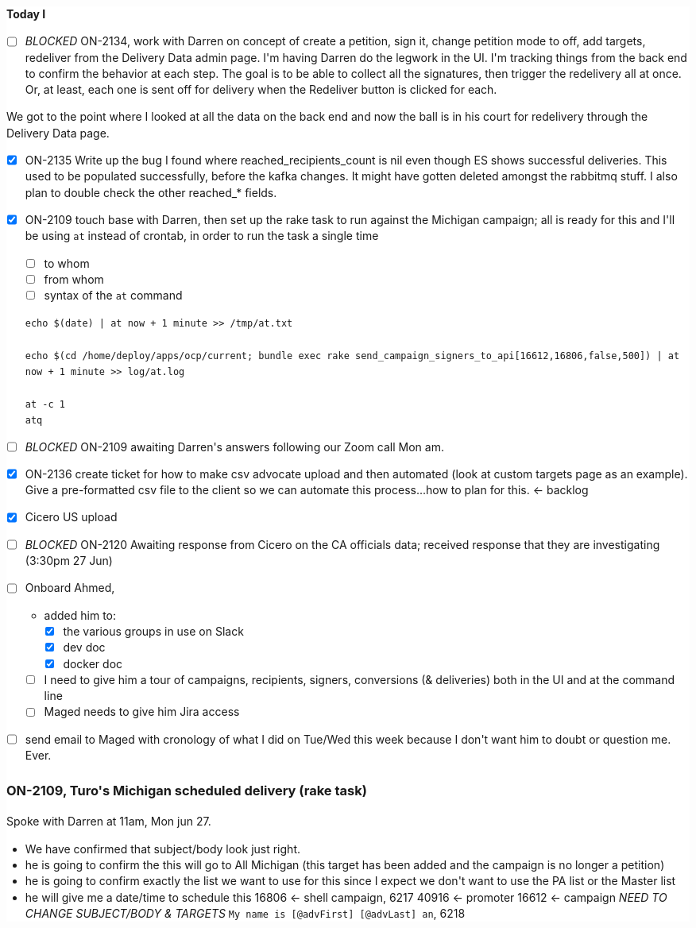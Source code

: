 **Today I**
- [ ] *BLOCKED* ON-2134, work with Darren on concept of create a petition, sign it, change petition mode to off, add targets, redeliver from the Delivery Data admin page.  I'm having Darren do the legwork in the UI.  I'm tracking things from the back end to confirm the behavior at each step.  The goal is to be able to collect all the signatures, then trigger the redelivery all at once.  Or, at least, each one is sent off for delivery when the Redeliver button is clicked for each.  

We got to the point where I looked at all the data on the back end and now the ball is in his court for redelivery through the Delivery Data page.

- [x] ON-2135 Write up the bug I found where reached_recipients_count is nil even though ES shows successful deliveries.  This used to be populated successfully, before the kafka changes.  It might have gotten deleted amongst the rabbitmq stuff.  I also plan to double check the other reached_* fields.
- [x] ON-2109 touch base with Darren, then set up the rake task to run against the Michigan campaign; all is ready for this and I'll be using `at` instead of crontab, in order to run the task a single time
  - [ ] to whom
  - [ ] from whom
  - [ ] syntax of the `at` command
  ```
  echo $(date) | at now + 1 minute >> /tmp/at.txt

  echo $(cd /home/deploy/apps/ocp/current; bundle exec rake send_campaign_signers_to_api[16612,16806,false,500]) | at now + 1 minute >> log/at.log

  at -c 1
  atq
  ```
- [ ] *BLOCKED* ON-2109 awaiting Darren's answers following our Zoom call Mon am.
- [x] ON-2136 create ticket for how to make csv advocate upload and then  automated (look at custom targets page as an example).  Give a pre-formatted csv file to the client so we can automate this process...how to plan for this. <- backlog
- [x] Cicero US upload
- [ ] *BLOCKED* ON-2120 Awaiting response from Cicero on the CA officials data; received response that they are investigating (3:30pm 27 Jun)
- [ ] Onboard Ahmed,
  - added him to:
    - [x] the various groups in use on Slack
    - [x] dev doc
    - [x] docker doc
  - [ ] I need to give him a tour of campaigns, recipients, signers, conversions (& deliveries) both in the UI and at the command line
  - [ ] Maged needs to give him Jira access

- [ ] send email to Maged with cronology of what I did on Tue/Wed this week because I don't want him to doubt or question me.  Ever.


### ON-2109, Turo's Michigan scheduled delivery (rake task)
Spoke with Darren at 11am, Mon jun 27.  
  - We have confirmed that subject/body look just right.  
  - he is going to confirm the this will go to All Michigan (this target has been added and the campaign is no longer a petition)
  - he is going to confirm exactly the list we want to use for this since I expect we don't want to use the PA list or the Master list
  - he will give me a date/time to schedule this
16806 <- shell campaign, 6217
40916 <- promoter
16612 <- campaign *NEED TO CHANGE SUBJECT/BODY & TARGETS* `My name is [@advFirst] [@advLast] an`, 6218
